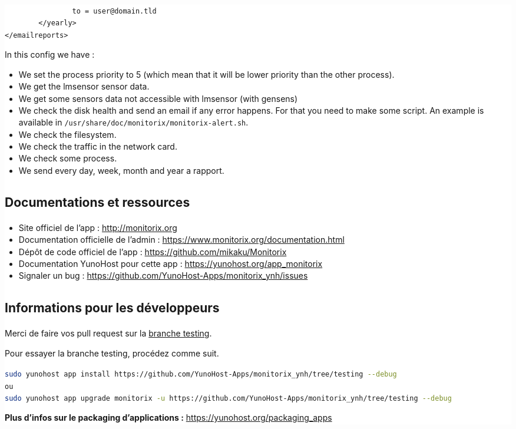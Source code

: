 ```
                to = user@domain.tld
        </yearly>
</emailreports>

```

In this config we have :
- We set the process priority to 5 (which mean that it will be lower priority than the other process).
- We get the lmsensor sensor data.
- We get some sensors data not accessible with lmsensor (with gensens)
- We check the disk health and send an email if any error happens. For that you need to make some script. An example is available in `/usr/share/doc/monitorix/monitorix-alert.sh`.
- We check the filesystem.
- We check the traffic in the network card.
- We check some process.
- We send every day, week, month and year a rapport.

## Documentations et ressources

* Site officiel de l’app : <http://monitorix.org>
* Documentation officielle de l’admin : <https://www.monitorix.org/documentation.html>
* Dépôt de code officiel de l’app : <https://github.com/mikaku/Monitorix>
* Documentation YunoHost pour cette app : <https://yunohost.org/app_monitorix>
* Signaler un bug : <https://github.com/YunoHost-Apps/monitorix_ynh/issues>

## Informations pour les développeurs

Merci de faire vos pull request sur la [branche testing](https://github.com/YunoHost-Apps/monitorix_ynh/tree/testing).

Pour essayer la branche testing, procédez comme suit.

``` bash
sudo yunohost app install https://github.com/YunoHost-Apps/monitorix_ynh/tree/testing --debug
ou
sudo yunohost app upgrade monitorix -u https://github.com/YunoHost-Apps/monitorix_ynh/tree/testing --debug
```

**Plus d’infos sur le packaging d’applications :** <https://yunohost.org/packaging_apps>